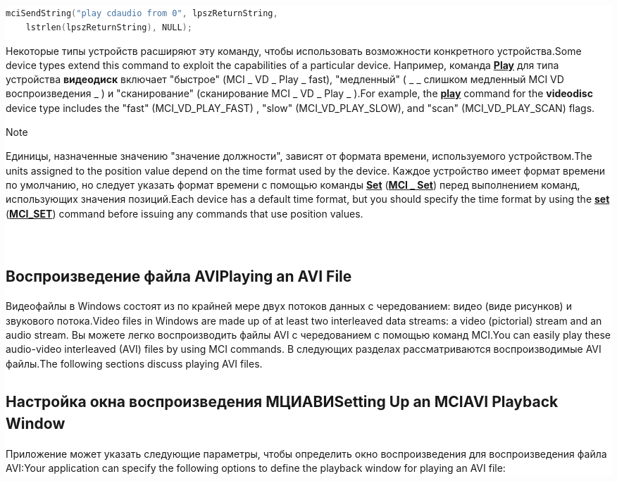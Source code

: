```C++
mciSendString("play cdaudio from 0", lpszReturnString, 
    lstrlen(lpszReturnString), NULL);
```



<span data-ttu-id="e4064-113">Некоторые типы устройств расширяют эту команду, чтобы использовать возможности конкретного устройства.</span><span class="sxs-lookup"><span data-stu-id="e4064-113">Some device types extend this command to exploit the capabilities of a particular device.</span></span> <span data-ttu-id="e4064-114">Например, команда [**Play**](play.md) для типа устройства **видеодиск** включает "быстрое" (MCI \_ VD \_ Play \_ fast), "медленный" ( \_ \_ слишком медленный MCI VD воспроизведения \_ ) и "сканирование" (сканирование MCI \_ VD \_ Play \_ ).</span><span class="sxs-lookup"><span data-stu-id="e4064-114">For example, the [**play**](play.md) command for the **videodisc** device type includes the "fast" (MCI\_VD\_PLAY\_FAST) , "slow" (MCI\_VD\_PLAY\_SLOW), and "scan" (MCI\_VD\_PLAY\_SCAN) flags.</span></span>

> [!Note]  
> <span data-ttu-id="e4064-115">Единицы, назначенные значению "значение должности", зависят от формата времени, используемого устройством.</span><span class="sxs-lookup"><span data-stu-id="e4064-115">The units assigned to the position value depend on the time format used by the device.</span></span> <span data-ttu-id="e4064-116">Каждое устройство имеет формат времени по умолчанию, но следует указать формат времени с помощью команды [**Set**](set.md) ([**MCI \_ Set**](mci-set.md)) перед выполнением команд, использующих значения позиций.</span><span class="sxs-lookup"><span data-stu-id="e4064-116">Each device has a default time format, but you should specify the time format by using the [**set**](set.md) ([**MCI\_SET**](mci-set.md)) command before issuing any commands that use position values.</span></span>

 

## <a name="playing-an-avi-file"></a><span data-ttu-id="e4064-117">Воспроизведение файла AVI</span><span class="sxs-lookup"><span data-stu-id="e4064-117">Playing an AVI File</span></span>

<span data-ttu-id="e4064-118">Видеофайлы в Windows состоят из по крайней мере двух потоков данных с чередованием: видео (виде рисунков) и звукового потока.</span><span class="sxs-lookup"><span data-stu-id="e4064-118">Video files in Windows are made up of at least two interleaved data streams: a video (pictorial) stream and an audio stream.</span></span> <span data-ttu-id="e4064-119">Вы можете легко воспроизводить файлы AVI с чередованием с помощью команд MCI.</span><span class="sxs-lookup"><span data-stu-id="e4064-119">You can easily play these audio-video interleaved (AVI) files by using MCI commands.</span></span> <span data-ttu-id="e4064-120">В следующих разделах рассматриваются воспроизводимые AVI файлы.</span><span class="sxs-lookup"><span data-stu-id="e4064-120">The following sections discuss playing AVI files.</span></span>

## <a name="setting-up-an-mciavi-playback-window"></a><span data-ttu-id="e4064-121">Настройка окна воспроизведения МЦИАВИ</span><span class="sxs-lookup"><span data-stu-id="e4064-121">Setting Up an MCIAVI Playback Window</span></span>

<span data-ttu-id="e4064-122">Приложение может указать следующие параметры, чтобы определить окно воспроизведения для воспроизведения файла AVI:</span><span class="sxs-lookup"><span data-stu-id="e4064-122">Your application can specify the following options to define the playback window for playing an AVI file:</span></span>

